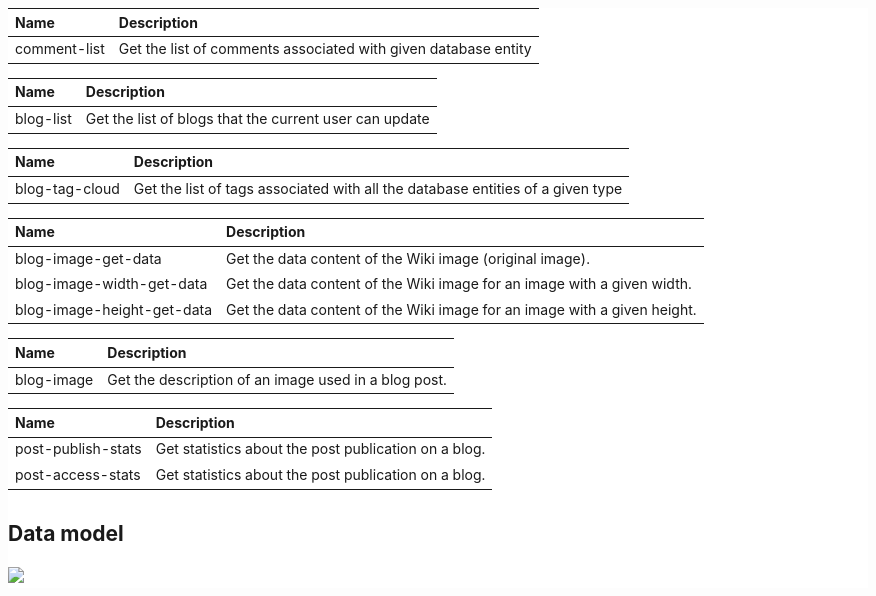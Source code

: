
| Name              | Description                                                           |
|:------------------|:----------------------------------------------------------------------|
|comment-list|Get the list of comments associated with given database entity|


| Name              | Description                                                           |
|:------------------|:----------------------------------------------------------------------|
|blog-list|Get the list of blogs that the current user can update|


| Name              | Description                                                           |
|:------------------|:----------------------------------------------------------------------|
|blog-tag-cloud|Get the list of tags associated with all the database entities of a given type|


| Name              | Description                                                           |
|:------------------|:----------------------------------------------------------------------|
|blog-image-get-data|Get the data content of the Wiki image (original image).|
|blog-image-width-get-data|Get the data content of the Wiki image for an image with a given width.|
|blog-image-height-get-data|Get the data content of the Wiki image for an image with a given height.|


| Name              | Description                                                           |
|:------------------|:----------------------------------------------------------------------|
|blog-image|Get the description of an image used in a blog post.|


| Name              | Description                                                           |
|:------------------|:----------------------------------------------------------------------|
|post-publish-stats|Get statistics about the post publication on a blog.|
|post-access-stats|Get statistics about the post publication on a blog.|


## Data model
![](images/awa_blogs_model.png)


